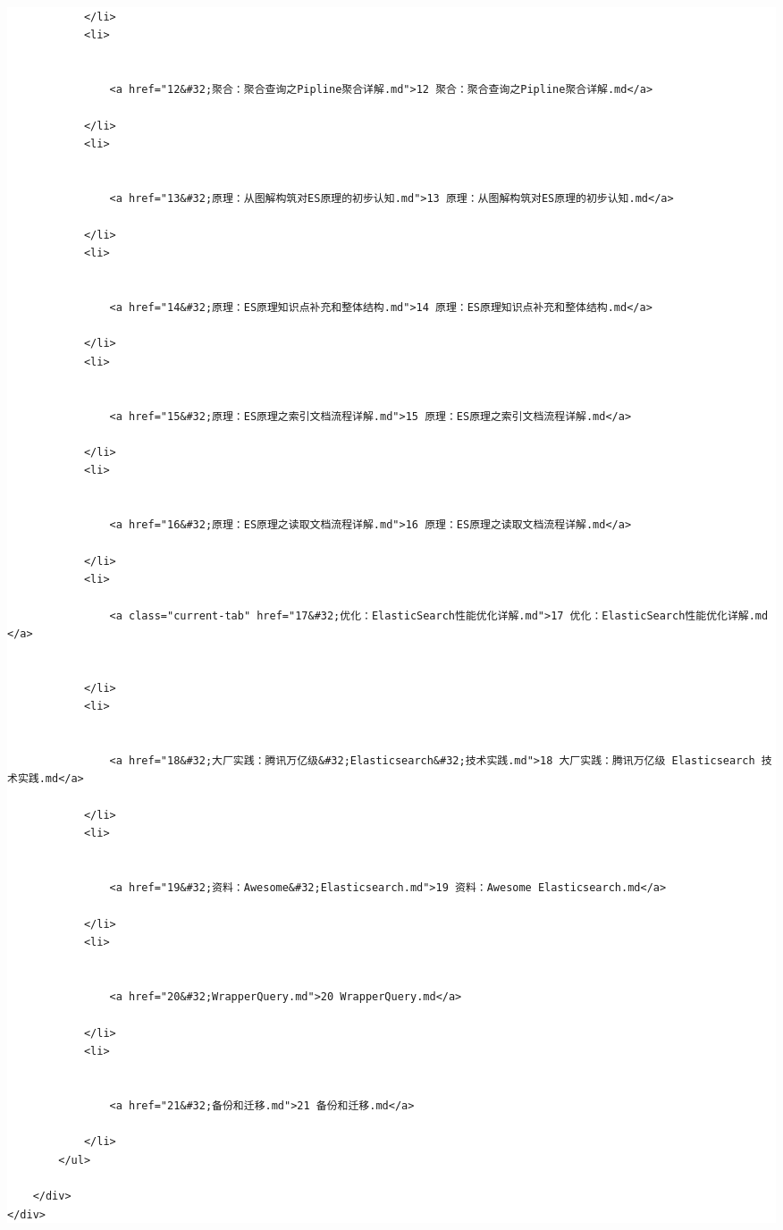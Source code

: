                 </li>
                <li>

                    
                    <a href="12&#32;聚合：聚合查询之Pipline聚合详解.md">12 聚合：聚合查询之Pipline聚合详解.md</a>

                </li>
                <li>

                    
                    <a href="13&#32;原理：从图解构筑对ES原理的初步认知.md">13 原理：从图解构筑对ES原理的初步认知.md</a>

                </li>
                <li>

                    
                    <a href="14&#32;原理：ES原理知识点补充和整体结构.md">14 原理：ES原理知识点补充和整体结构.md</a>

                </li>
                <li>

                    
                    <a href="15&#32;原理：ES原理之索引文档流程详解.md">15 原理：ES原理之索引文档流程详解.md</a>

                </li>
                <li>

                    
                    <a href="16&#32;原理：ES原理之读取文档流程详解.md">16 原理：ES原理之读取文档流程详解.md</a>

                </li>
                <li>

                    <a class="current-tab" href="17&#32;优化：ElasticSearch性能优化详解.md">17 优化：ElasticSearch性能优化详解.md</a>
                    

                </li>
                <li>

                    
                    <a href="18&#32;大厂实践：腾讯万亿级&#32;Elasticsearch&#32;技术实践.md">18 大厂实践：腾讯万亿级 Elasticsearch 技术实践.md</a>

                </li>
                <li>

                    
                    <a href="19&#32;资料：Awesome&#32;Elasticsearch.md">19 资料：Awesome Elasticsearch.md</a>

                </li>
                <li>

                    
                    <a href="20&#32;WrapperQuery.md">20 WrapperQuery.md</a>

                </li>
                <li>

                    
                    <a href="21&#32;备份和迁移.md">21 备份和迁移.md</a>

                </li>
            </ul>

        </div>
    </div>
